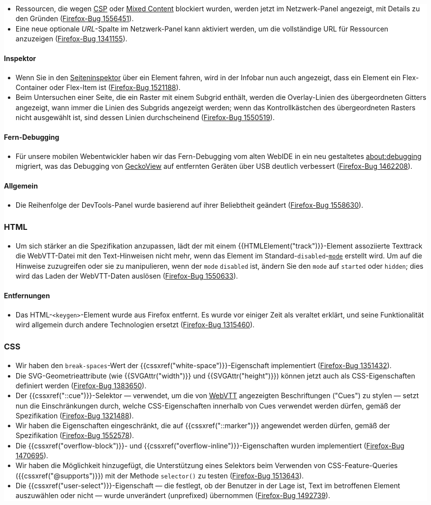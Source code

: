 - Ressourcen, die wegen [CSP](/de/docs/Web/HTTP/CSP) oder [Mixed Content](/de/docs/Web/Security/Mixed_content) blockiert wurden, werden jetzt im Netzwerk-Panel angezeigt, mit Details zu den Gründen ([Firefox-Bug 1556451](https://bugzil.la/1556451)).
- Eine neue optionale _URL_-Spalte im Netzwerk-Panel kann aktiviert werden, um die vollständige URL für Ressourcen anzuzeigen ([Firefox-Bug 1341155](https://bugzil.la/1341155)).

#### Inspektor

- Wenn Sie in den [Seiteninspektor](https://firefox-source-docs.mozilla.org/devtools-user/page_inspector/index.html) über ein Element fahren, wird in der Infobar nun auch angezeigt, dass ein Element ein Flex-Container oder Flex-Item ist ([Firefox-Bug 1521188](https://bugzil.la/1521188)).
- Beim Untersuchen einer Seite, die ein Raster mit einem Subgrid enthält, werden die Overlay-Linien des übergeordneten Gitters angezeigt, wann immer die Linien des Subgrids angezeigt werden; wenn das Kontrollkästchen des übergeordneten Rasters nicht ausgewählt ist, sind dessen Linien durchscheinend ([Firefox-Bug 1550519](https://bugzil.la/1550519)).

#### Fern-Debugging

- Für unsere mobilen Webentwickler haben wir das Fern-Debugging vom alten WebIDE in ein neu gestaltetes [about:debugging](https://firefox-source-docs.mozilla.org/devtools-user/about_colon_debugging/index.html) migriert, was das Debugging von [GeckoView](https://hacks.mozilla.org/2019/06/geckoview-in-2019/) auf entfernten Geräten über USB deutlich verbessert ([Firefox-Bug 1462208](https://bugzil.la/1462208)).

#### Allgemein

- Die Reihenfolge der DevTools-Panel wurde basierend auf ihrer Beliebtheit geändert ([Firefox-Bug 1558630](https://bugzil.la/1558630)).

### HTML

- Um sich stärker an die Spezifikation anzupassen, lädt der mit einem {{HTMLElement("track")}}-Element assoziierte Texttrack die WebVTT-Datei mit den Text-Hinweisen nicht mehr, wenn das Element im Standard-`disabled`-[`mode`](/de/docs/Web/API/TextTrack/mode) erstellt wird. Um auf die Hinweise zuzugreifen oder sie zu manipulieren, wenn der `mode` `disabled` ist, ändern Sie den `mode` auf `started` oder `hidden`; dies wird das Laden der WebVTT-Daten auslösen ([Firefox-Bug 1550633](https://bugzil.la/1550633)).

#### Entfernungen

- Das HTML-`<keygen>`-Element wurde aus Firefox entfernt. Es wurde vor einiger Zeit als veraltet erklärt, und seine Funktionalität wird allgemein durch andere Technologien ersetzt ([Firefox-Bug 1315460](https://bugzil.la/1315460)).

### CSS

- Wir haben den `break-spaces`-Wert der {{cssxref("white-space")}}-Eigenschaft implementiert ([Firefox-Bug 1351432](https://bugzil.la/1351432)).
- Die SVG-Geometrieattribute (wie {{SVGAttr("width")}} und {{SVGAttr("height")}}) können jetzt auch als CSS-Eigenschaften definiert werden ([Firefox-Bug 1383650](https://bugzil.la/1383650)).
- Der {{cssxref("::cue")}}-Selektor — verwendet, um die von [WebVTT](/de/docs/Web/API/WebVTT_API) angezeigten Beschriftungen ("Cues") zu stylen — setzt nun die Einschränkungen durch, welche CSS-Eigenschaften innerhalb von Cues verwendet werden dürfen, gemäß der Spezifikation ([Firefox-Bug 1321488](https://bugzil.la/1321488)).
- Wir haben die Eigenschaften eingeschränkt, die auf {{cssxref("::marker")}} angewendet werden dürfen, gemäß der Spezifikation ([Firefox-Bug 1552578](https://bugzil.la/1552578)).
- Die {{cssxref("overflow-block")}}- und {{cssxref("overflow-inline")}}-Eigenschaften wurden implementiert ([Firefox-Bug 1470695](https://bugzil.la/1470695)).
- Wir haben die Möglichkeit hinzugefügt, die Unterstützung eines Selektors beim Verwenden von CSS-Feature-Queries ({{cssxref("@supports")}}) mit der Methode `selector()` zu testen ([Firefox-Bug 1513643](https://bugzil.la/1513643)).
- Die {{cssxref("user-select")}}-Eigenschaft — die festlegt, ob der Benutzer in der Lage ist, Text im betroffenen Element auszuwählen oder nicht — wurde unverändert (unprefixed) übernommen ([Firefox-Bug 1492739](https://bugzil.la/1492739)).